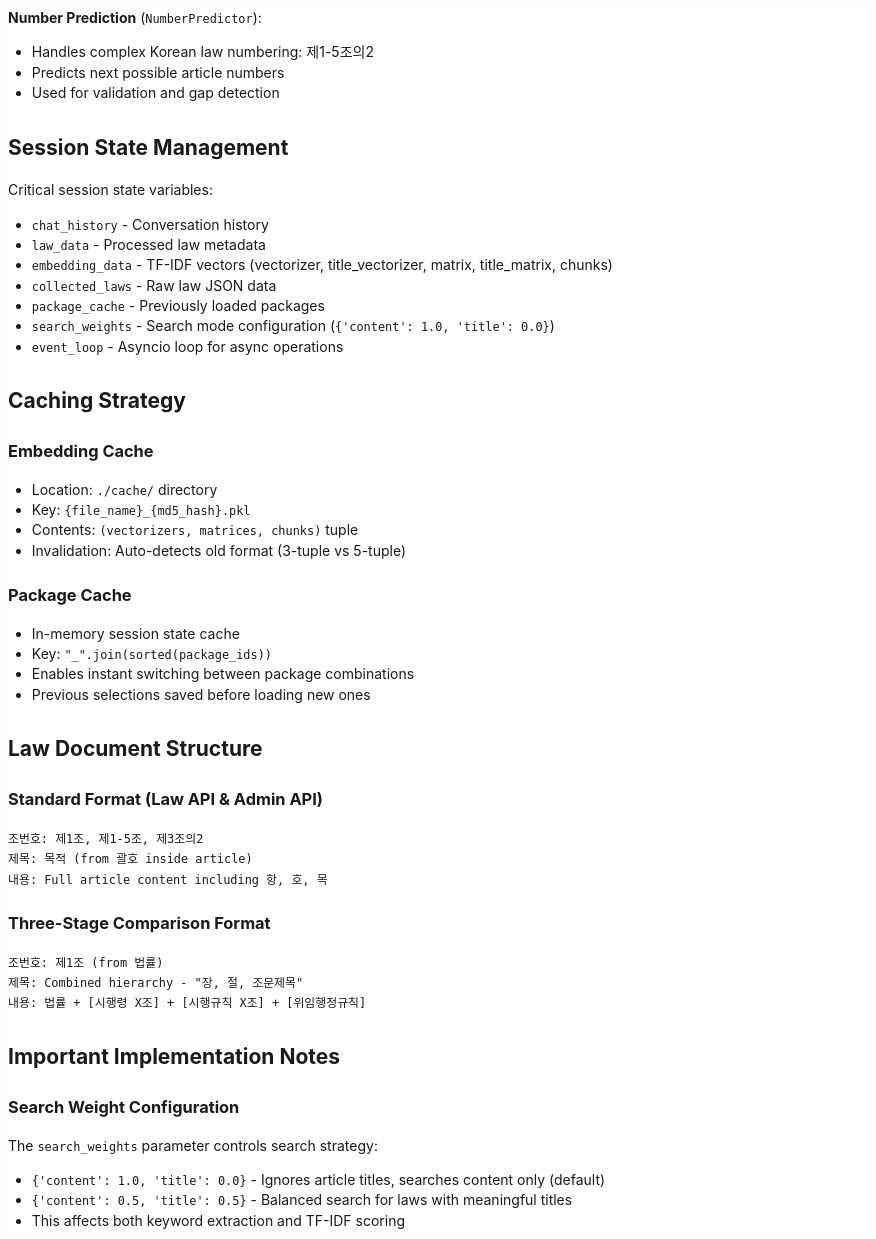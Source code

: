 **Number Prediction** (`NumberPredictor`):
- Handles complex Korean law numbering: 제1-5조의2
- Predicts next possible article numbers
- Used for validation and gap detection

## Session State Management

Critical session state variables:
- `chat_history` - Conversation history
- `law_data` - Processed law metadata
- `embedding_data` - TF-IDF vectors (vectorizer, title_vectorizer, matrix, title_matrix, chunks)
- `collected_laws` - Raw law JSON data
- `package_cache` - Previously loaded packages
- `search_weights` - Search mode configuration (`{'content': 1.0, 'title': 0.0}`)
- `event_loop` - Asyncio loop for async operations

## Caching Strategy

### Embedding Cache
- Location: `./cache/` directory
- Key: `{file_name}_{md5_hash}.pkl`
- Contents: `(vectorizers, matrices, chunks)` tuple
- Invalidation: Auto-detects old format (3-tuple vs 5-tuple)

### Package Cache
- In-memory session state cache
- Key: `"_".join(sorted(package_ids))`
- Enables instant switching between package combinations
- Previous selections saved before loading new ones

## Law Document Structure

### Standard Format (Law API & Admin API)
```
조번호: 제1조, 제1-5조, 제3조의2
제목: 목적 (from 괄호 inside article)
내용: Full article content including 항, 호, 목
```

### Three-Stage Comparison Format
```
조번호: 제1조 (from 법률)
제목: Combined hierarchy - "장, 절, 조문제목"
내용: 법률 + [시행령 X조] + [시행규칙 X조] + [위임행정규칙]
```

## Important Implementation Notes

### Search Weight Configuration
The `search_weights` parameter controls search strategy:
- `{'content': 1.0, 'title': 0.0}` - Ignores article titles, searches content only (default)
- `{'content': 0.5, 'title': 0.5}` - Balanced search for laws with meaningful titles
- This affects both keyword extraction and TF-IDF scoring
